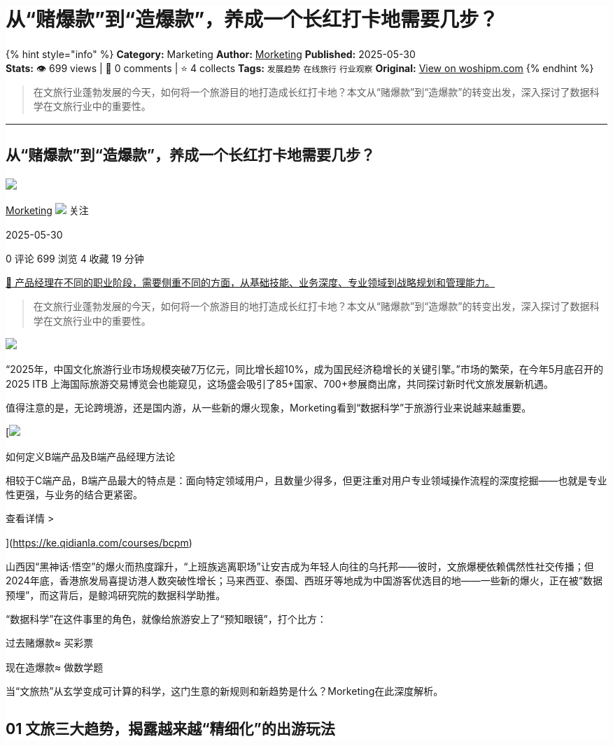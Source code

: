 # 从“赌爆款”到“造爆款”，养成一个长红打卡地需要几步？
{% hint style="info" %}
**Category:** Marketing
**Author:** [Morketing](https://www.woshipm.com/u/1292863)
**Published:** 2025-05-30  
**Stats:** 👁️ 699 views | 💬 0 comments | ⭐ 4 collects
**Tags:** `发展趋势` `在线旅行` `行业观察`
**Original:** [View on woshipm.com](https://www.woshipm.com/marketing/6223580.html)
{% endhint %}
> 在文旅行业蓬勃发展的今天，如何将一个旅游目的地打造成长红打卡地？本文从“赌爆款”到“造爆款”的转变出发，深入探讨了数据科学在文旅行业中的重要性。

---

## 从“赌爆款”到“造爆款”，养成一个长红打卡地需要几步？

[![](https://image.woshipm.com/wp-files/2021/06/iRpgjh51GWQVO8Vc0slz.jpg!/both/72x72)](https://www.woshipm.com/u/1292863)

[Morketing](https://www.woshipm.com/u/1292863) ![](https://static.woshipm.com/tag/1101_1@2x.png) 关注

2025-05-30

0 评论 699 浏览 4 收藏 19 分钟

[🔗 产品经理在不同的职业阶段，需要侧重不同的方面，从基础技能、业务深度、专业领域到战略规划和管理能力。](https://ke.qidianla.com/courses/90pm)

> 在文旅行业蓬勃发展的今天，如何将一个旅游目的地打造成长红打卡地？本文从“赌爆款”到“造爆款”的转变出发，深入探讨了数据科学在文旅行业中的重要性。

![](https://image.woshipm.com/2024/08/28/3b109cb8-6527-11ef-8117-00163e142b65.png)

“2025年，中国文化旅游行业市场规模突破7万亿元，同比增长超10%，成为国民经济稳增长的关键引擎。”市场的繁荣，在今年5月底召开的2025 ITB 上海国际旅游交易博览会也能窥见，这场盛会吸引了85+国家、700+参展商出席，共同探讨新时代文旅发展新机遇。

值得注意的是，无论跨境游，还是国内游，从一些新的爆火现象，Morketing看到“数据科学”于旅游行业来说越来越重要。

[![](https://image.woshipm.com/2023/08/02/72b77e4e-30e3-11ee-88e7-00163e0b5ff3.png)

如何定义B端产品及B端产品经理方法论

相较于C端产品，B端产品最大的特点是：面向特定领域用户，且数量少得多，但更注重对用户专业领域操作流程的深度挖掘——也就是专业性更强，与业务的结合更紧密。

查看详情 >

](https://ke.qidianla.com/courses/bcpm)

山西因“黑神话·悟空”的爆火而热度蹿升，“上班族逃离职场”让安吉成为年轻人向往的乌托邦——彼时，文旅爆梗依赖偶然性社交传播；但2024年底，香港旅发局喜提访港人数突破性增长；马来西亚、泰国、西班牙等地成为中国游客优选目的地——一些新的爆火，正在被“数据预埋”，而这背后，是鲸鸿研究院的数据科学助推。

“数据科学”在这件事里的角色，就像给旅游安上了“预知眼镜”，打个比方：

过去赌爆款≈ 买彩票

现在造爆款≈ 做数学题

当“文旅热”从玄学变成可计算的科学，这门生意的新规则和新趋势是什么？Morketing在此深度解析。

## 01 文旅三大趋势，揭露越来越“精细化”的出游玩法
